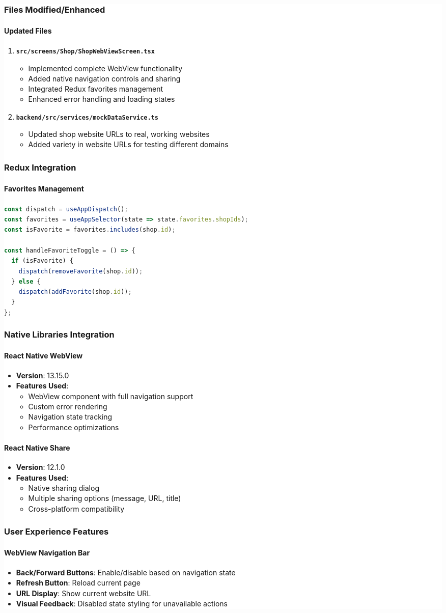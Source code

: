 ### Files Modified/Enhanced

#### Updated Files
1. **`src/screens/Shop/ShopWebViewScreen.tsx`**
   - Implemented complete WebView functionality
   - Added native navigation controls and sharing
   - Integrated Redux favorites management
   - Enhanced error handling and loading states

2. **`backend/src/services/mockDataService.ts`**
   - Updated shop website URLs to real, working websites
   - Added variety in website URLs for testing different domains

### Redux Integration

#### Favorites Management
```typescript
const dispatch = useAppDispatch();
const favorites = useAppSelector(state => state.favorites.shopIds);
const isFavorite = favorites.includes(shop.id);

const handleFavoriteToggle = () => {
  if (isFavorite) {
    dispatch(removeFavorite(shop.id));
  } else {
    dispatch(addFavorite(shop.id));
  }
};
```

### Native Libraries Integration

#### React Native WebView
- **Version**: 13.15.0
- **Features Used**:
  - WebView component with full navigation support
  - Custom error rendering
  - Navigation state tracking
  - Performance optimizations

#### React Native Share
- **Version**: 12.1.0  
- **Features Used**:
  - Native sharing dialog
  - Multiple sharing options (message, URL, title)
  - Cross-platform compatibility

### User Experience Features

#### WebView Navigation Bar
- **Back/Forward Buttons**: Enable/disable based on navigation state
- **Refresh Button**: Reload current page
- **URL Display**: Show current website URL
- **Visual Feedback**: Disabled state styling for unavailable actions
